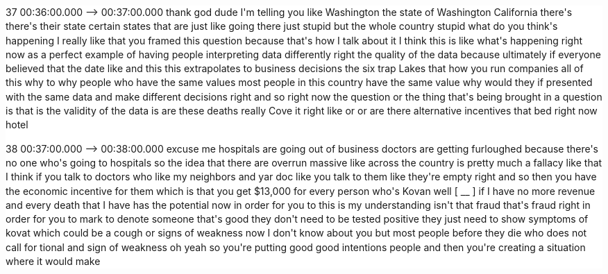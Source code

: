 37
00:36:00.000 --> 00:37:00.000
thank god
dude I'm telling you like Washington the
state of Washington California there's
there's their state certain states that
are just like going there just stupid
but the whole country stupid what do you
think's happening I really like that you
framed this question because that's how
I talk about it I think this is like
what's happening right now as a perfect
example of having people interpreting
data differently right the quality of
the data because ultimately if everyone
believed that the date like and this
this extrapolates to business decisions
the six trap Lakes that how you run
companies all of this why to why people
who have the same values most people in
this country have the same value why
would they if presented with the same
data and make different decisions right
and so right now the question or the
thing that's being brought in a question
is that is the validity of the data is
are these deaths really Cove it right
like or or are there alternative
incentives that bed right now hotel

38
00:37:00.000 --> 00:38:00.000
excuse me hospitals are going out of
business doctors are getting furloughed
because there's no one who's going to
hospitals so the idea that there are
overrun massive like across the country
is pretty much a fallacy like that I
think if you talk to doctors who like my
neighbors and yar doc like you talk to
them like they're empty right and so
then you have the economic incentive for
them which is that you get $13,000 for
every person who's Kovan well [ __ ] if I
have no more revenue and every death
that I have has the potential now in
order for you to this is my
understanding isn't that fraud that's
fraud right in order for you to mark to
denote someone that's good
they don't need to be tested positive
they just need to show symptoms of kovat
which could be a cough or signs of
weakness now I don't know about you but
most people before they die who does not
call for tional and sign of weakness oh
yeah so you're putting good good
intentions people and then you're
creating a situation where it would make
